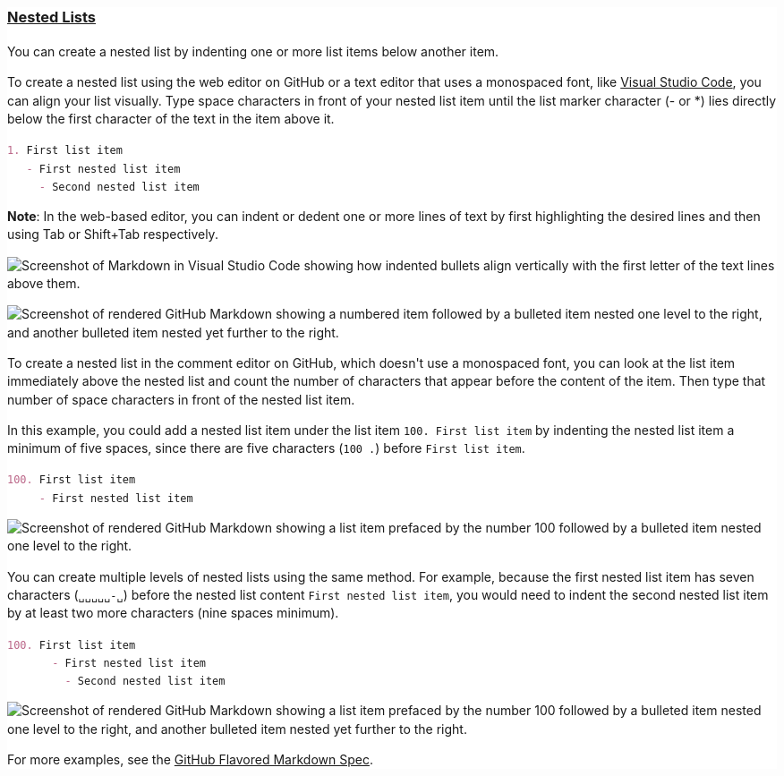 ### [Nested Lists](https://docs.github.com/en/get-started/writing-on-github/getting-started-with-writing-and-formatting-on-github/basic-writing-and-formatting-syntax#nested-lists)

You can create a nested list by indenting one or more list items below another item.

To create a nested list using the web editor on GitHub or a text editor that uses a monospaced font, like [Visual Studio Code](https://code.visualstudio.com/), you can align your list visually. Type space characters in front of your nested list item until the list marker character (- or *) lies directly below the first character of the text in the item above it.

```markdown
1. First list item
   - First nested list item
     - Second nested list item
```

**Note**: In the web-based editor, you can indent or dedent one or more lines of text by first highlighting the desired lines and then using Tab or Shift+Tab respectively.

![Screenshot of Markdown in Visual Studio Code showing how indented bullets align vertically with the first letter of the text lines above them.](https://docs.github.com/assets/cb-7202/images/help/writing/nested-list-alignment.png)

![Screenshot of rendered GitHub Markdown showing a numbered item followed by a bulleted item nested one level to the right, and another bulleted item nested yet further to the right.](https://docs.github.com/assets/cb-7206/images/help/writing/nested-list-example-1.png)

To create a nested list in the comment editor on GitHub, which doesn't use a monospaced font, you can look at the list item immediately above the nested list and count the number of characters that appear before the content of the item. Then type that number of space characters in front of the nested list item.

In this example, you could add a nested list item under the list item `100. First list item` by indenting the nested list item a minimum of five spaces, since there are five characters (`100 .`) before `First list item`.

```markdown
100. First list item
     - First nested list item
```

![Screenshot of rendered GitHub Markdown showing a list item prefaced by the number 100 followed by a bulleted item nested one level to the right.](https://docs.github.com/assets/cb-4906/images/help/writing/nested-list-example-3.png)

You can create multiple levels of nested lists using the same method. For example, because the first nested list item has seven characters (`␣␣␣␣␣-␣`) before the nested list content `First nested list item`, you would need to indent the second nested list item by at least two more characters (nine spaces minimum).

```markdown
100. First list item
       - First nested list item
         - Second nested list item
```

![Screenshot of rendered GitHub Markdown showing a list item prefaced by the number 100 followed by a bulleted item nested one level to the right, and another bulleted item nested yet further to the right.](https://docs.github.com/assets/cb-7734/images/help/writing/nested-list-example-2.png)

For more examples, see the [GitHub Flavored Markdown Spec](https://github.github.com/gfm/#example-265).
